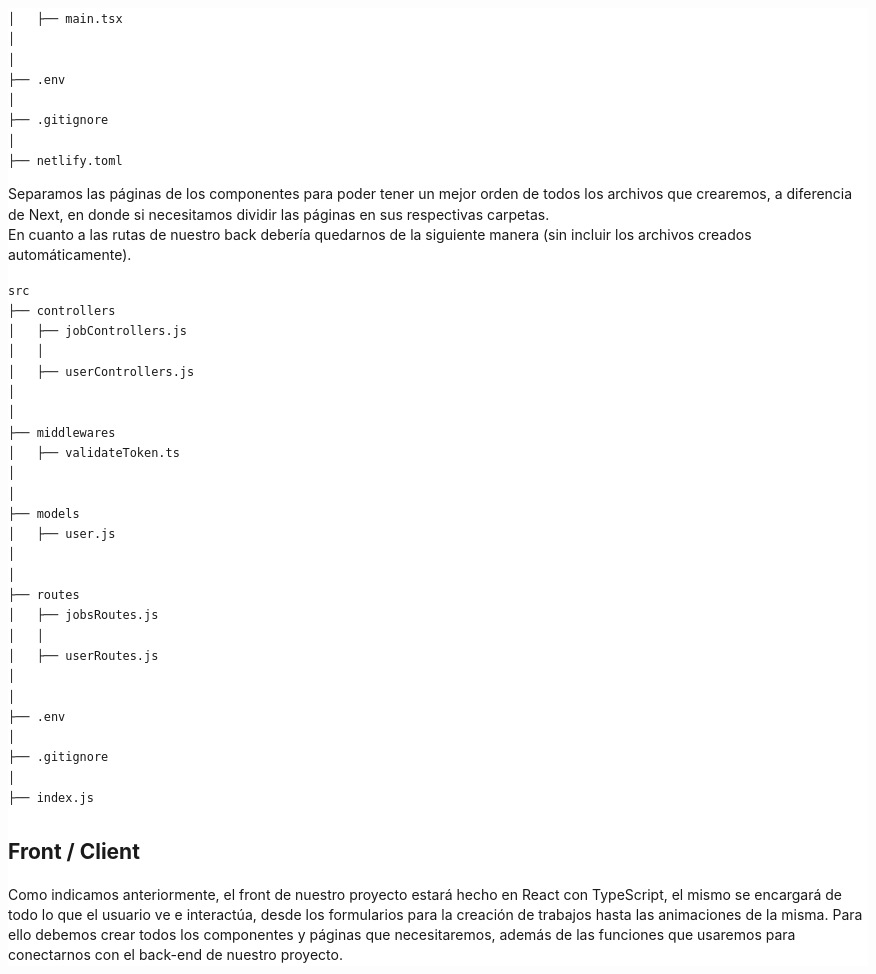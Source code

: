 ```three
│   ├── main.tsx
│
│
├── .env
│
├── .gitignore
│
├── netlify.toml
```

Separamos las páginas de los componentes para poder tener un mejor orden de todos los archivos que crearemos, a diferencia de Next, en donde si necesitamos dividir las páginas en sus respectivas carpetas.  
En cuanto a las rutas de nuestro back debería quedarnos de la siguiente manera (sin incluir los archivos creados automáticamente).

```three
src
├── controllers
│   ├── jobControllers.js
│   │
│   ├── userControllers.js
│  
│
├── middlewares
│   ├── validateToken.ts
│
│
├── models
│   ├── user.js
│   
│
├── routes
│   ├── jobsRoutes.js
│   │
│   ├── userRoutes.js
│
│
├── .env
│
├── .gitignore
│
├── index.js
```

## Front / Client

Como indicamos anteriormente, el front de nuestro proyecto estará hecho en React con TypeScript, el mismo se encargará de todo lo que el usuario ve e interactúa, desde los formularios para la creación de trabajos hasta las animaciones de la misma. Para ello debemos crear todos los componentes y páginas que necesitaremos, además de las funciones que usaremos para conectarnos con el back-end de nuestro proyecto.
